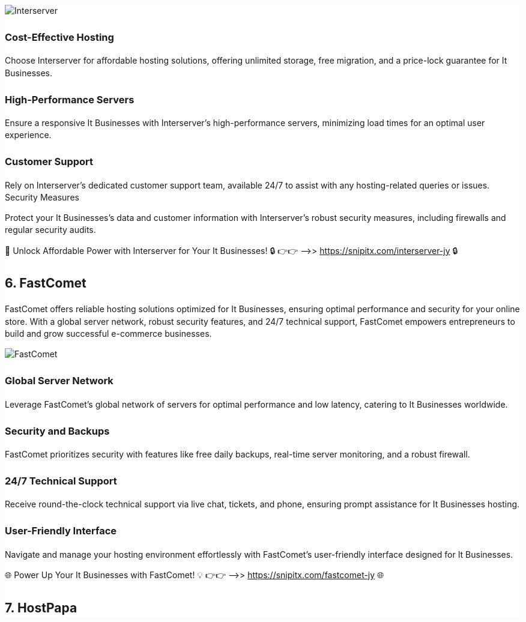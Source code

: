 ![Interserver](https://i.imgur.com/OM5dOEW.jpeg "Interserver Hosting")

### Cost-Effective Hosting
Choose Interserver for affordable hosting solutions, offering unlimited storage, free migration, and a price-lock guarantee for It Businesses.

### High-Performance Servers
Ensure a responsive It Businesses with Interserver’s high-performance servers, minimizing load times for an optimal user experience.

### Customer Support
Rely on Interserver’s dedicated customer support team, available 24/7 to assist with any hosting-related queries or issues.
Security Measures

Protect your It Businesses’s data and customer information with Interserver’s robust security measures, including firewalls and regular security audits.

💸 Unlock Affordable Power with Interserver for Your It Businesses! 🔒
👉👉 -->> https://snipitx.com/interserver-jy 🔒

## 6. FastComet

FastComet offers reliable hosting solutions optimized for It Businesses, ensuring optimal performance and security for your online store. With a global server network, robust security features, and 24/7 technical support, FastComet empowers entrepreneurs to build and grow successful e-commerce businesses.

![FastComet](https://i.imgur.com/7qgXuWp.png "FastComet Hosting")

### Global Server Network
Leverage FastComet’s global network of servers for optimal performance and low latency, catering to It Businesses worldwide.

### Security and Backups
FastComet prioritizes security with features like free daily backups, real-time server monitoring, and a robust firewall.

### 24/7 Technical Support
Receive round-the-clock technical support via live chat, tickets, and phone, ensuring prompt assistance for It Businesses hosting.

### User-Friendly Interface
Navigate and manage your hosting environment effortlessly with FastComet’s user-friendly interface designed for It Businesses.

🌐 Power Up Your It Businesses with FastComet! 💡
👉👉 -->> https://snipitx.com/fastcomet-jy 🌐

## 7. HostPapa
